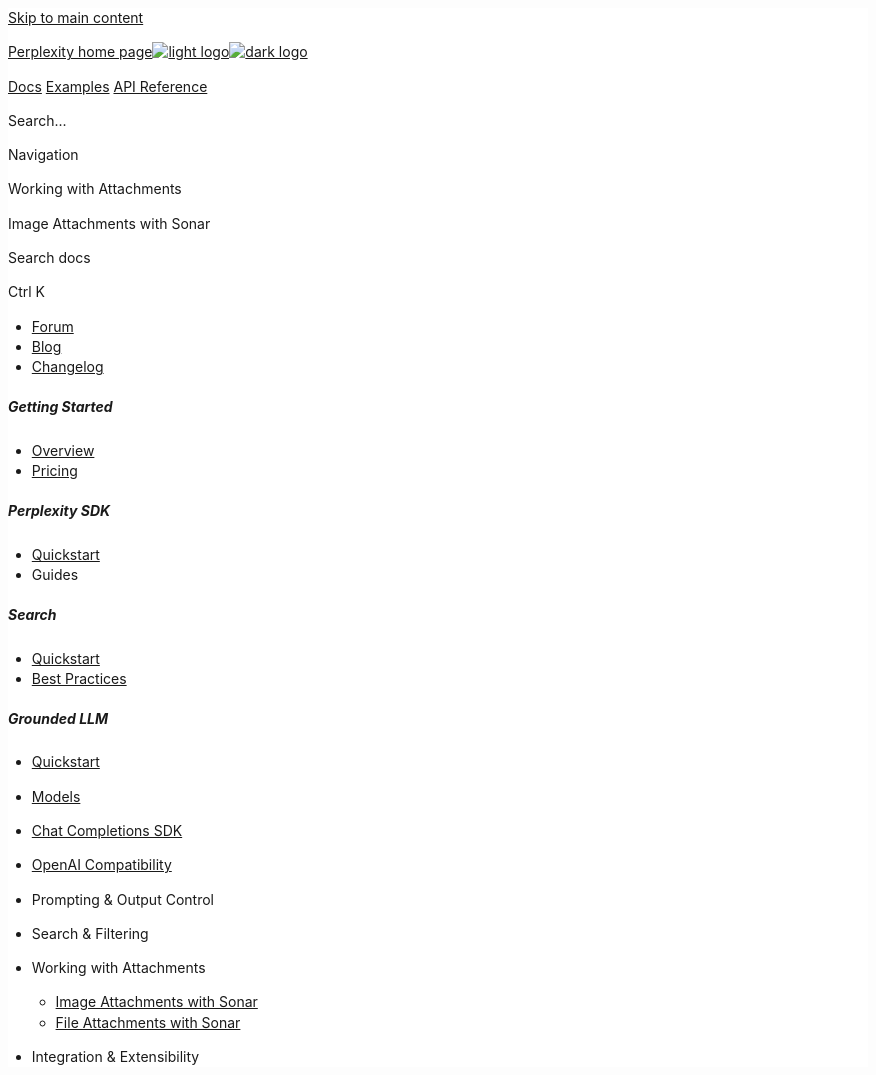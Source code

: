 [Skip to main content](https://docs.perplexity.ai/guides/image-attachments#content-area)

[Perplexity home page![light logo](https://mintcdn.com/perplexity/ydog55Ez6JQ_5Px7/logo/Perplexity_API_Platform.svg?fit=max&auto=format&n=ydog55Ez6JQ_5Px7&q=85&s=78a7baffae224c1a8db2616f1547ff5d)![dark logo](https://mintcdn.com/perplexity/ydog55Ez6JQ_5Px7/logo/Perplexity_API_Platform_Light.svg?fit=max&auto=format&n=ydog55Ez6JQ_5Px7&q=85&s=d20039b09af08a25f5bf6c497f549e2e)](https://docs.perplexity.ai/getting-started/overview)

[Docs](https://docs.perplexity.ai/getting-started/overview) [Examples](https://docs.perplexity.ai/cookbook) [API Reference](https://docs.perplexity.ai/api-reference/search-post)

Search...

Navigation

Working with Attachments

Image Attachments with Sonar

Search docs

Ctrl K

- [Forum](https://community.perplexity.ai/)
- [Blog](https://perplexity.ai/blog)
- [Changelog](https://docs.perplexity.ai/changelog/changelog)

##### Getting Started

- [Overview](https://docs.perplexity.ai/getting-started/overview)
- [Pricing](https://docs.perplexity.ai/getting-started/pricing)

##### Perplexity SDK

- [Quickstart](https://docs.perplexity.ai/guides/perplexity-sdk)
- Guides


##### Search

- [Quickstart](https://docs.perplexity.ai/guides/search-quickstart)
- [Best Practices](https://docs.perplexity.ai/guides/search-best-practices)

##### Grounded LLM

- [Quickstart](https://docs.perplexity.ai/getting-started/quickstart)
- [Models](https://docs.perplexity.ai/getting-started/models)
- [Chat Completions SDK](https://docs.perplexity.ai/guides/chat-completions-sdk)
- [OpenAI Compatibility](https://docs.perplexity.ai/guides/chat-completions-guide)
- Prompting & Output Control

- Search & Filtering

- Working with Attachments

  - [Image Attachments with Sonar](https://docs.perplexity.ai/guides/image-attachments)
  - [File Attachments with Sonar](https://docs.perplexity.ai/guides/file-attachments)
- Integration & Extensibility


